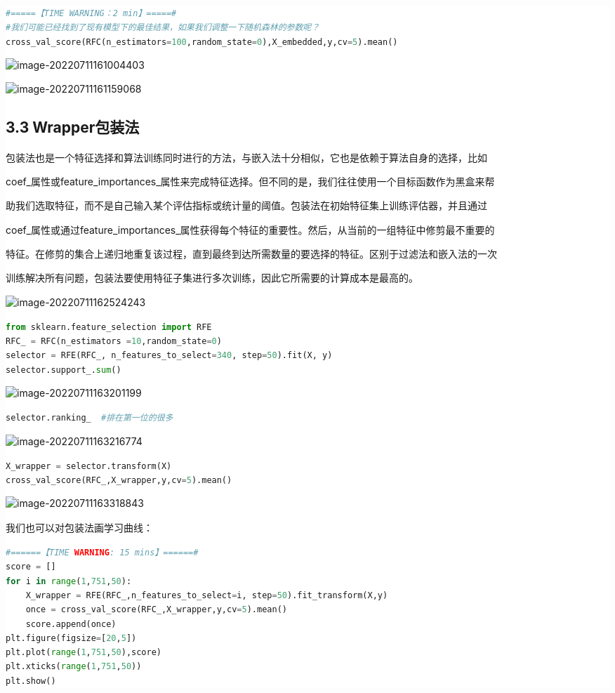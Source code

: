 ~~~python
#=====【TIME WARNING：2 min】=====#
#我们可能已经找到了现有模型下的最佳结果，如果我们调整一下随机森林的参数呢？
cross_val_score(RFC(n_estimators=100,random_state=0),X_embedded,y,cv=5).mean()
~~~

![image-20220711161004403](https://wuxidixi.oss-cn-beijing.aliyuncs.com/img/image-20220711161004403.png)

![image-20220711161159068](https://wuxidixi.oss-cn-beijing.aliyuncs.com/img/image-20220711161159068.png)

## **3.3 Wrapper**包装法

包装法也是一个特征选择和算法训练同时进行的方法，与嵌入法十分相似，它也是依赖于算法自身的选择，比如

coef_属性或feature_importances_属性来完成特征选择。但不同的是，我们往往使用一个目标函数作为黑盒来帮

助我们选取特征，而不是自己输入某个评估指标或统计量的阈值。包装法在初始特征集上训练评估器，并且通过

coef_属性或通过feature_importances_属性获得每个特征的重要性。然后，从当前的一组特征中修剪最不重要的

特征。在修剪的集合上递归地重复该过程，直到最终到达所需数量的要选择的特征。区别于过滤法和嵌入法的一次

训练解决所有问题，包装法要使用特征子集进行多次训练，因此它所需要的计算成本是最高的。

![image-20220711162524243](https://wuxidixi.oss-cn-beijing.aliyuncs.com/img/image-20220711162524243.png)

~~~python
from sklearn.feature_selection import RFE
RFC_ = RFC(n_estimators =10,random_state=0)
selector = RFE(RFC_, n_features_to_select=340, step=50).fit(X, y)
selector.support_.sum()
~~~

![image-20220711163201199](https://wuxidixi.oss-cn-beijing.aliyuncs.com/img/image-20220711163201199.png)

~~~python
selector.ranking_  #排在第一位的很多
~~~

![image-20220711163216774](https://wuxidixi.oss-cn-beijing.aliyuncs.com/img/image-20220711163216774.png)

~~~python
X_wrapper = selector.transform(X)
cross_val_score(RFC_,X_wrapper,y,cv=5).mean()
~~~

![image-20220711163318843](https://wuxidixi.oss-cn-beijing.aliyuncs.com/img/image-20220711163318843.png)

我们也可以对包装法画学习曲线：

~~~python
#======【TIME WARNING: 15 mins】======#
score = []
for i in range(1,751,50):
    X_wrapper = RFE(RFC_,n_features_to_select=i, step=50).fit_transform(X,y)
    once = cross_val_score(RFC_,X_wrapper,y,cv=5).mean()
    score.append(once)
plt.figure(figsize=[20,5])
plt.plot(range(1,751,50),score)
plt.xticks(range(1,751,50))
plt.show()
~~~
